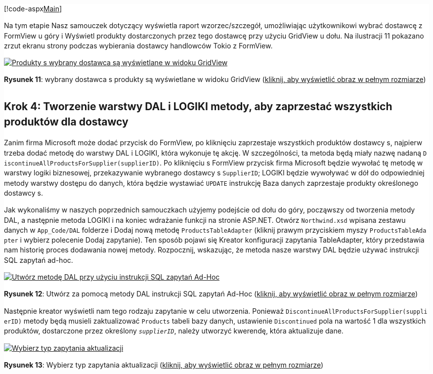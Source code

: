 
[!code-aspx[Main](adding-and-responding-to-buttons-to-a-gridview-vb/samples/sample3.aspx)]

Na tym etapie Nasz samouczek dotyczący wyświetla raport wzorzec/szczegół, umożliwiając użytkownikowi wybrać dostawcę z FormView u góry i Wyświetl produkty dostarczonych przez tego dostawcę przy użyciu GridView u dołu. Na ilustracji 11 pokazano zrzut ekranu strony podczas wybierania dostawcy handlowców Tokio z FormView.


[![Produkty s wybrany dostawca są wyświetlane w widoku GridView](adding-and-responding-to-buttons-to-a-gridview-vb/_static/image28.png)](adding-and-responding-to-buttons-to-a-gridview-vb/_static/image27.png)

**Rysunek 11**: wybrany dostawca s produkty są wyświetlane w widoku GridView ([kliknij, aby wyświetlić obraz w pełnym rozmiarze](adding-and-responding-to-buttons-to-a-gridview-vb/_static/image29.png))


## <a name="step-4-creating-dal-and-bll-methods-to-discontinue-all-products-for-a-supplier"></a>Krok 4: Tworzenie warstwy DAL i LOGIKI metody, aby zaprzestać wszystkich produktów dla dostawcy

Zanim firma Microsoft może dodać przycisk do FormView, po kliknięciu zaprzestaje wszystkich produktów dostawcy s, najpierw trzeba dodać metodę do warstwy DAL i LOGIKI, która wykonuje tę akcję. W szczególności, ta metoda będą miały nazwę nadaną `DiscontinueAllProductsForSupplier(supplierID)`. Po kliknięciu s FormView przycisk firma Microsoft będzie wywołać tę metodę w warstwy logiki biznesowej, przekazywanie wybranego dostawcy s `SupplierID`; LOGIKI będzie wywoływać w dół do odpowiedniej metody warstwy dostępu do danych, która będzie wystawiać `UPDATE` instrukcję Baza danych zaprzestaje produkty określonego dostawcy s.

Jak wykonaliśmy w naszych poprzednich samouczkach użyjemy podejście od dołu do góry, począwszy od tworzenia metody DAL, a następnie metoda LOGIKI i na koniec wdrażanie funkcji na stronie ASP.NET. Otwórz `Northwind.xsd` wpisana zestawu danych w `App_Code/DAL` folderze i Dodaj nową metodę `ProductsTableAdapter` (kliknij prawym przyciskiem myszy `ProductsTableAdapter` i wybierz polecenie Dodaj zapytanie). Ten sposób pojawi się Kreator konfiguracji zapytania TableAdapter, który przedstawia nam historię proces dodawania nowej metody. Rozpocznij, wskazując, że metoda nasze warstwy DAL będzie używać instrukcji SQL zapytań ad-hoc.


[![Utwórz metodę DAL przy użyciu instrukcji SQL zapytań Ad-Hoc](adding-and-responding-to-buttons-to-a-gridview-vb/_static/image31.png)](adding-and-responding-to-buttons-to-a-gridview-vb/_static/image30.png)

**Rysunek 12**: Utwórz za pomocą metody DAL instrukcji SQL zapytań Ad-Hoc ([kliknij, aby wyświetlić obraz w pełnym rozmiarze](adding-and-responding-to-buttons-to-a-gridview-vb/_static/image32.png))


Następnie kreator wyświetli nam tego rodzaju zapytanie w celu utworzenia. Ponieważ `DiscontinueAllProductsForSupplier(supplierID)` metody będą musieli zaktualizować `Products` tabeli bazy danych, ustawienie `Discontinued` pola na wartość 1 dla wszystkich produktów, dostarczone przez określony *`supplierID`*, należy utworzyć kwerendę, która aktualizuje dane.


[![Wybierz typ zapytania aktualizacji](adding-and-responding-to-buttons-to-a-gridview-vb/_static/image34.png)](adding-and-responding-to-buttons-to-a-gridview-vb/_static/image33.png)

**Rysunek 13**: Wybierz typ zapytania aktualizacji ([kliknij, aby wyświetlić obraz w pełnym rozmiarze](adding-and-responding-to-buttons-to-a-gridview-vb/_static/image35.png))
